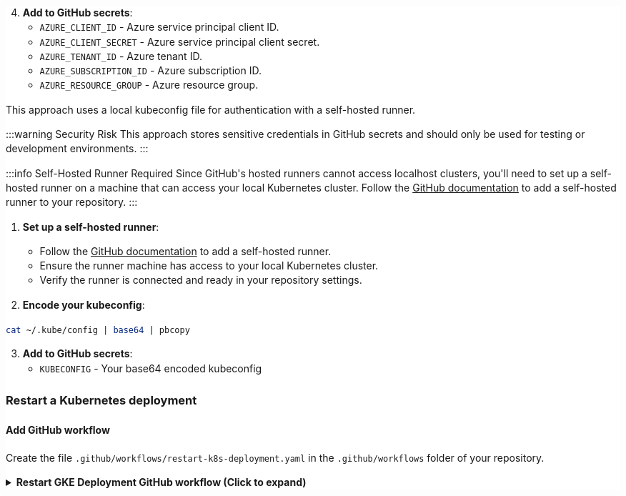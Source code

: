 4. **Add to GitHub secrets**:
   - `AZURE_CLIENT_ID` - Azure service principal client ID.
   - `AZURE_CLIENT_SECRET` - Azure service principal client secret.
   - `AZURE_TENANT_ID` - Azure tenant ID.
   - `AZURE_SUBSCRIPTION_ID` - Azure subscription ID.
   - `AZURE_RESOURCE_GROUP` - Azure resource group.

</TabItem>

<TabItem value="local" label="Local (Kubeconfig)">

This approach uses a local kubeconfig file for authentication with a self-hosted runner.

:::warning Security Risk
This approach stores sensitive credentials in GitHub secrets and should only be used for testing or development environments.
:::

:::info Self-Hosted Runner Required
Since GitHub's hosted runners cannot access localhost clusters, you'll need to set up a self-hosted runner on a machine that can access your local Kubernetes cluster. Follow the [GitHub documentation](https://docs.github.com/en/actions/how-tos/hosting-your-own-runners/managing-self-hosted-runners/adding-self-hosted-runners) to add a self-hosted runner to your repository.
:::

1. **Set up a self-hosted runner**:
   - Follow the [GitHub documentation](https://docs.github.com/en/actions/how-tos/hosting-your-own-runners/managing-self-hosted-runners/adding-self-hosted-runners) to add a self-hosted runner.
   - Ensure the runner machine has access to your local Kubernetes cluster.
   - Verify the runner is connected and ready in your repository settings.

2. **Encode your kubeconfig**:
```bash
cat ~/.kube/config | base64 | pbcopy
```

3. **Add to GitHub secrets**:
   - `KUBECONFIG` - Your base64 encoded kubeconfig

</TabItem>
</Tabs>


### Restart a Kubernetes deployment

<h4> Add GitHub workflow </h4>

Create the file `.github/workflows/restart-k8s-deployment.yaml` in the `.github/workflows` folder of your repository.

<Tabs>
<TabItem value="gke" label="GKE" default>

<details><summary><b>Restart GKE Deployment GitHub workflow (Click to expand)</b></summary></details>

</TabItem>
